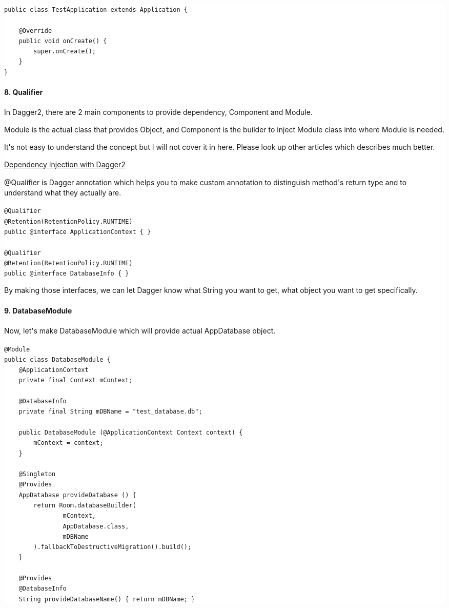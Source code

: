 ```
public class TestApplication extends Application {

    @Override
    public void onCreate() {
        super.onCreate();
    }
}
```

<h4>8. Qualifier </h4>

In Dagger2, there are 2 main components to provide dependency, Component and Module.

Module is the actual class that provides Object, and Component is the builder to inject Module class into where Module is needed.

It's not easy to understand the concept but I will not cover it in here. Please look up other articles which describes much better.

[Dependency Injection with Dagger2](https://github.com/codepath/android_guides/wiki/Dependency-Injection-with-Dagger-2)


@Qualifier is Dagger annotation which helps you to make custom annotation to distinguish method's return type and to understand what they actually are.

```
@Qualifier
@Retention(RetentionPolicy.RUNTIME)
public @interface ApplicationContext { }

@Qualifier
@Retention(RetentionPolicy.RUNTIME)
public @interface DatabaseInfo { }
```

By making those interfaces, we can let Dagger know what String you want to get, what object you want to get specifically.

<h4>9. DatabaseModule </h4>

Now, let's make DatabaseModule which will provide actual AppDatabase object.

```
@Module
public class DatabaseModule {
    @ApplicationContext
    private final Context mContext;

    @DatabaseInfo
    private final String mDBName = "test_database.db";

    public DatabaseModule (@ApplicationContext Context context) {
        mContext = context;
    }

    @Singleton
    @Provides
    AppDatabase provideDatabase () {
        return Room.databaseBuilder(
                mContext,
                AppDatabase.class,
                mDBName
        ).fallbackToDestructiveMigration().build();
    }

    @Provides
    @DatabaseInfo
    String provideDatabaseName() { return mDBName; }
```